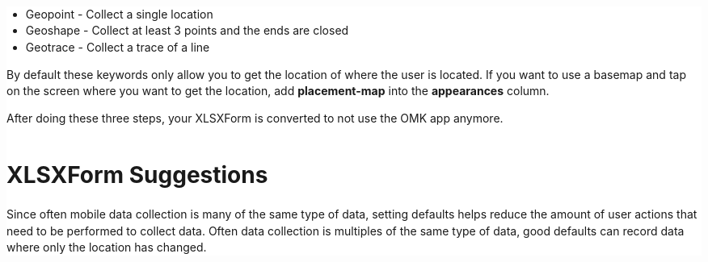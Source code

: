 

* Geopoint - Collect a single location
* Geoshape - Collect at least 3 points and the ends are closed
* Geotrace - Collect a trace of a line

By default these keywords only allow you to get the location of where
the user is located. If you want to use a basemap and tap on the
screen where you want to get the location, add **placement-map** into
the **appearances** column. 

After doing these three steps, your XLSXForm is converted to not use
the OMK app anymore. 


# XLSXForm Suggestions

Since often mobile data collection is many of the same type of data,
setting defaults helps reduce the amount of user actions that need to
be performed to collect data. Often data collection is multiples of
the same type of data, good defaults can record data where only the
location has changed.

